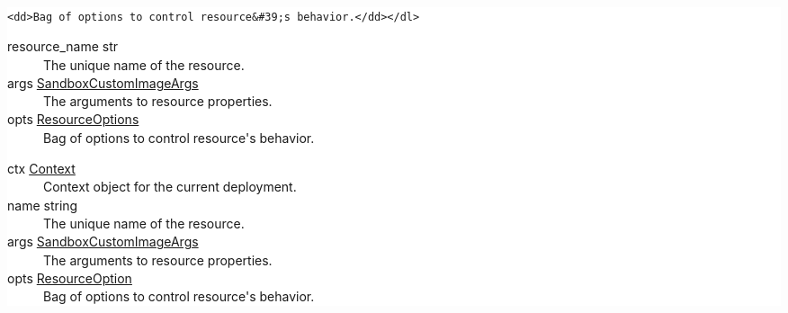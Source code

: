     <dd>Bag of options to control resource&#39;s behavior.</dd></dl>

</pulumi-choosable>
</div>

<div>
<pulumi-choosable type="language" values="python">

<dl class="resources-properties"><dt
        class="property-required" title="Required">
        <span>resource_name</span>
        <span class="property-indicator"></span>
        <span class="property-type">str</span>
    </dt>
    <dd>The unique name of the resource.</dd><dt
        class="property-required" title="Required">
        <span>args</span>
        <span class="property-indicator"></span>
        <span class="property-type"><a href="#inputs">SandboxCustomImageArgs</a></span>
    </dt>
    <dd>The arguments to resource properties.</dd><dt
        class="property-optional" title="Optional">
        <span>opts</span>
        <span class="property-indicator"></span>
        <span class="property-type"><a href="/docs/reference/pkg/python/pulumi/#pulumi.ResourceOptions">ResourceOptions</a></span>
    </dt>
    <dd>Bag of options to control resource&#39;s behavior.</dd></dl>

</pulumi-choosable>
</div>

<div>
<pulumi-choosable type="language" values="go">

<dl class="resources-properties"><dt
        class="property-optional" title="Optional">
        <span>ctx</span>
        <span class="property-indicator"></span>
        <span class="property-type"><a href="https://pkg.go.dev/github.com/pulumi/pulumi/sdk/v3/go/pulumi?tab=doc#Context">Context</a></span>
    </dt>
    <dd>Context object for the current deployment.</dd><dt
        class="property-required" title="Required">
        <span>name</span>
        <span class="property-indicator"></span>
        <span class="property-type">string</span>
    </dt>
    <dd>The unique name of the resource.</dd><dt
        class="property-required" title="Required">
        <span>args</span>
        <span class="property-indicator"></span>
        <span class="property-type"><a href="#inputs">SandboxCustomImageArgs</a></span>
    </dt>
    <dd>The arguments to resource properties.</dd><dt
        class="property-optional" title="Optional">
        <span>opts</span>
        <span class="property-indicator"></span>
        <span class="property-type"><a href="https://pkg.go.dev/github.com/pulumi/pulumi/sdk/v3/go/pulumi?tab=doc#ResourceOption">ResourceOption</a></span>
    </dt>
    <dd>Bag of options to control resource&#39;s behavior.</dd></dl>
